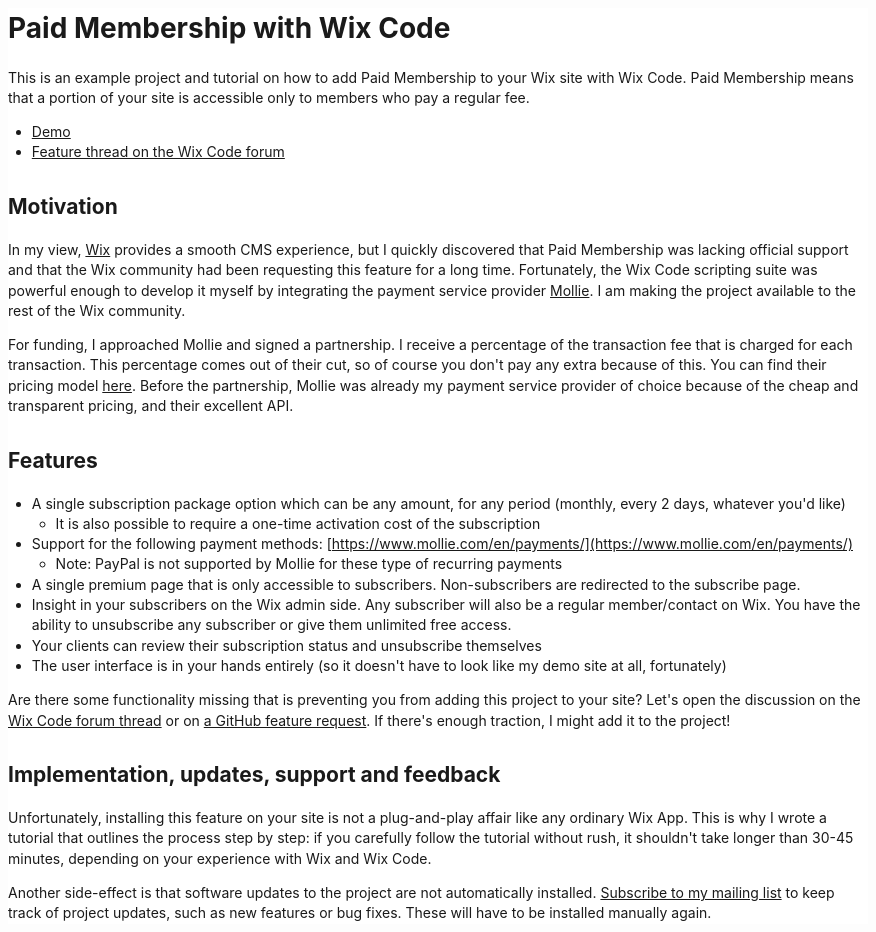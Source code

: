 # Paid Membership with Wix Code  
This is an example project and tutorial on how to add Paid Membership to your Wix site with Wix Code. Paid Membership means that a portion of your site is accessible only to members who pay a regular fee.  
- [Demo](https://bierleehenk.wixsite.com/paid-membership-demo)  
- [Feature thread on the Wix Code forum](https://www.wix.com/code/home/forum/show-off-your-work/paid-membership-2)  
  
## Motivation  
In my view, [Wix](https://www.wix.com) provides a smooth CMS experience, but I quickly discovered that Paid Membership was lacking official support and that the Wix community had been requesting this feature for a long time. Fortunately, the Wix Code scripting suite was powerful enough to develop it myself by integrating the payment service provider [Mollie](http://mollie.com/). I am making the project available to the rest of the Wix community.  
  
For funding, I approached Mollie and signed a partnership. I receive a percentage of the transaction fee that is charged for each transaction. This percentage comes out of their cut, so of course you don't pay any extra because of this. You can find their pricing model [here](https://www.mollie.com/pricing/). Before the partnership, Mollie was already my payment service provider of choice because of the cheap and transparent pricing, and their excellent API.  
  
## Features  
- A single subscription package option which can be any amount, for any period (monthly, every 2 days, whatever you'd like)  
   - It is also possible to require a one-time activation cost of the subscription  
- Support for the following payment methods: [https://www.mollie.com/en/payments/](https://www.mollie.com/en/payments/)  
   - Note: PayPal is not supported by Mollie for these type of recurring payments  
- A single premium page that is only accessible to subscribers. Non-subscribers are redirected to the subscribe page.  
- Insight in your subscribers on the Wix admin side. Any subscriber will also be a regular member/contact on Wix. You have the ability to unsubscribe any subscriber or give them unlimited free access.  
- Your clients can review their subscription status and unsubscribe themselves  
- The user interface is in your hands entirely (so it doesn't have to look like my demo site at all, fortunately)  
  
Are there some functionality missing that is preventing you from adding this project to your site? Let's open the discussion on the [Wix Code forum thread](https://www.wix.com/code/home/forum/show-off-your-work/paid-membership-2) or on [a GitHub feature request](https://github.com/hbierlee/wix-paid-membership/issues/new). If there's enough traction, I might add it to the project!  
  
## Implementation, updates, support and feedback  
Unfortunately, installing this feature on your site is not a plug-and-play affair like any ordinary Wix App. This is why I wrote a tutorial that outlines the process step by step: if you carefully follow the tutorial without rush, it shouldn't take longer than 30-45 minutes, depending on your experience with Wix and Wix Code.  
  
Another side-effect is that software updates to the project are not automatically installed. [Subscribe to my mailing list](http://eepurl.com/du7r9L) to keep track of project updates, such as new features or bug fixes. These will have to be installed manually again.  
  